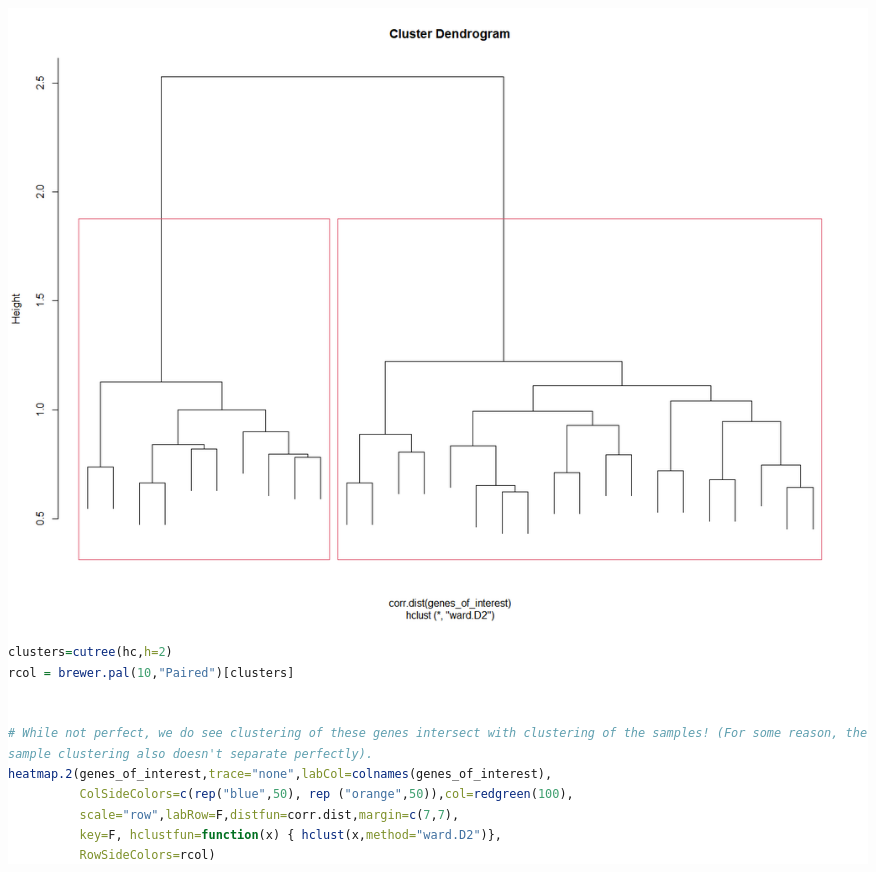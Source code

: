![](figure-gfm/unnamed-chunk-7-1.png)

``` r
clusters=cutree(hc,h=2) 
rcol = brewer.pal(10,"Paired")[clusters]


# While not perfect, we do see clustering of these genes intersect with clustering of the samples! (For some reason, the sample clustering also doesn't separate perfectly).
heatmap.2(genes_of_interest,trace="none",labCol=colnames(genes_of_interest),
          ColSideColors=c(rep("blue",50), rep ("orange",50)),col=redgreen(100),
          scale="row",labRow=F,distfun=corr.dist,margin=c(7,7),
          key=F, hclustfun=function(x) { hclust(x,method="ward.D2")},
          RowSideColors=rcol)
```

